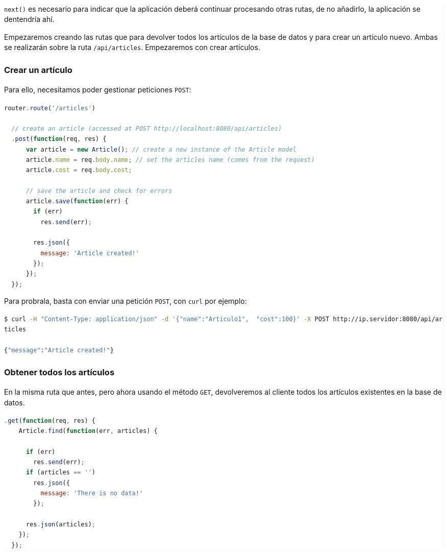 `next()` es necesario para indicar que la aplicación deberá continuar procesando otras rutas, de no añadirlo, la aplicación se dentendría ahí.

Empezaremos creando las rutas que para devolver todos los artículos de la base de datos y para crear un artículo nuevo. Ambas se realizarán sobre la ruta `/api/articles`. Empezaremos con crear artículos.

### Crear un artículo

Para ello, necesitamos poder gestionar peticiones `POST`:

```javascript
router.route('/articles')

  // create an article (accessed at POST http://localhost:8080/api/articles)
  .post(function(req, res) {
      var article = new Article(); // create a new instance of the Article model
      article.name = req.body.name; // set the articles name (comes from the request)
      article.cost = req.body.cost;

      // save the article and check for errors
      article.save(function(err) {
        if (err)
          res.send(err);

        res.json({
          message: 'Article created!'
        });
      });
  });

```

Para probrala, basta con enviar una petición `POST`, con `curl` por ejemplo:

```bash
$ curl -H "Content-Type: application/json" -d '{"name":"Articulo1",  "cost":100}' -X POST http://ip.servidor:8080/api/articles

{"message":"Article created!"}

```

### Obtener todos los artículos

En la misma ruta que antes, pero ahora usando el método `GET`, devolveremos al cliente todos los artículos existentes en la base de datos.

```javascript
.get(function(req, res) {
    Article.find(function(err, articles) {

      if (err)
        res.send(err);
      if (articles == '')
        res.json({
          message: 'There is no data!'
        });

      res.json(articles);
    });
  });

```

